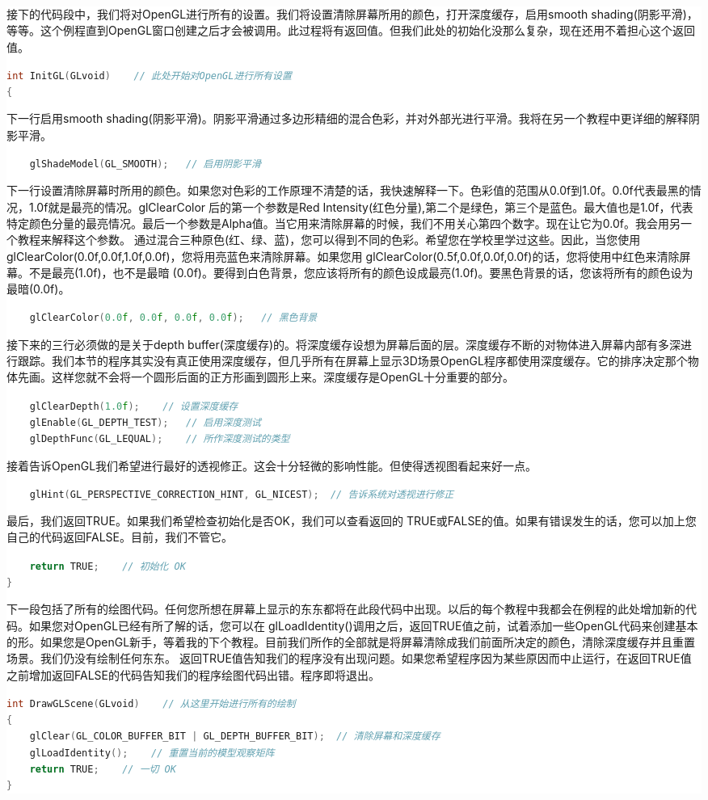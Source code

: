 接下的代码段中，我们将对OpenGL进行所有的设置。我们将设置清除屏幕所用的颜色，打开深度缓存，启用smooth shading(阴影平滑)，等等。这个例程直到OpenGL窗口创建之后才会被调用。此过程将有返回值。但我们此处的初始化没那么复杂，现在还用不着担心这个返回值。

```c
int InitGL(GLvoid)    // 此处开始对OpenGL进行所有设置
{
```

下一行启用smooth shading(阴影平滑)。阴影平滑通过多边形精细的混合色彩，并对外部光进行平滑。我将在另一个教程中更详细的解释阴影平滑。

```c
	glShadeModel(GL_SMOOTH);   // 启用阴影平滑
```

下一行设置清除屏幕时所用的颜色。如果您对色彩的工作原理不清楚的话，我快速解释一下。色彩值的范围从0.0f到1.0f。0.0f代表最黑的情况，1.0f就是最亮的情况。glClearColor 后的第一个参数是Red Intensity(红色分量),第二个是绿色，第三个是蓝色。最大值也是1.0f，代表特定颜色分量的最亮情况。最后一个参数是Alpha值。当它用来清除屏幕的时候，我们不用关心第四个数字。现在让它为0.0f。我会用另一个教程来解释这个参数。
通过混合三种原色(红、绿、蓝)，您可以得到不同的色彩。希望您在学校里学过这些。因此，当您使用glClearColor(0.0f,0.0f,1.0f,0.0f)，您将用亮蓝色来清除屏幕。如果您用 glClearColor(0.5f,0.0f,0.0f,0.0f)的话，您将使用中红色来清除屏幕。不是最亮(1.0f)，也不是最暗 (0.0f)。要得到白色背景，您应该将所有的颜色设成最亮(1.0f)。要黑色背景的话，您该将所有的颜色设为最暗(0.0f)。

```c
	glClearColor(0.0f, 0.0f, 0.0f, 0.0f);   // 黑色背景
```

接下来的三行必须做的是关于depth buffer(深度缓存)的。将深度缓存设想为屏幕后面的层。深度缓存不断的对物体进入屏幕内部有多深进行跟踪。我们本节的程序其实没有真正使用深度缓存，但几乎所有在屏幕上显示3D场景OpenGL程序都使用深度缓存。它的排序决定那个物体先画。这样您就不会将一个圆形后面的正方形画到圆形上来。深度缓存是OpenGL十分重要的部分。

```c
    glClearDepth(1.0f);    // 设置深度缓存
    glEnable(GL_DEPTH_TEST);   // 启用深度测试
    glDepthFunc(GL_LEQUAL);    // 所作深度测试的类型
```

接着告诉OpenGL我们希望进行最好的透视修正。这会十分轻微的影响性能。但使得透视图看起来好一点。

```c
	glHint(GL_PERSPECTIVE_CORRECTION_HINT, GL_NICEST);  // 告诉系统对透视进行修正
```

最后，我们返回TRUE。如果我们希望检查初始化是否OK，我们可以查看返回的 TRUE或FALSE的值。如果有错误发生的话，您可以加上您自己的代码返回FALSE。目前，我们不管它。

```c
	return TRUE;    // 初始化 OK
}
```

下一段包括了所有的绘图代码。任何您所想在屏幕上显示的东东都将在此段代码中出现。以后的每个教程中我都会在例程的此处增加新的代码。如果您对OpenGL已经有所了解的话，您可以在 glLoadIdentity()调用之后，返回TRUE值之前，试着添加一些OpenGL代码来创建基本的形。如果您是OpenGL新手，等着我的下个教程。目前我们所作的全部就是将屏幕清除成我们前面所决定的颜色，清除深度缓存并且重置场景。我们仍没有绘制任何东东。
返回TRUE值告知我们的程序没有出现问题。如果您希望程序因为某些原因而中止运行，在返回TRUE值之前增加返回FALSE的代码告知我们的程序绘图代码出错。程序即将退出。

```c
int DrawGLScene(GLvoid)    // 从这里开始进行所有的绘制
{
    glClear(GL_COLOR_BUFFER_BIT | GL_DEPTH_BUFFER_BIT);  // 清除屏幕和深度缓存
    glLoadIdentity();    // 重置当前的模型观察矩阵
    return TRUE;    // 一切 OK
}
```
